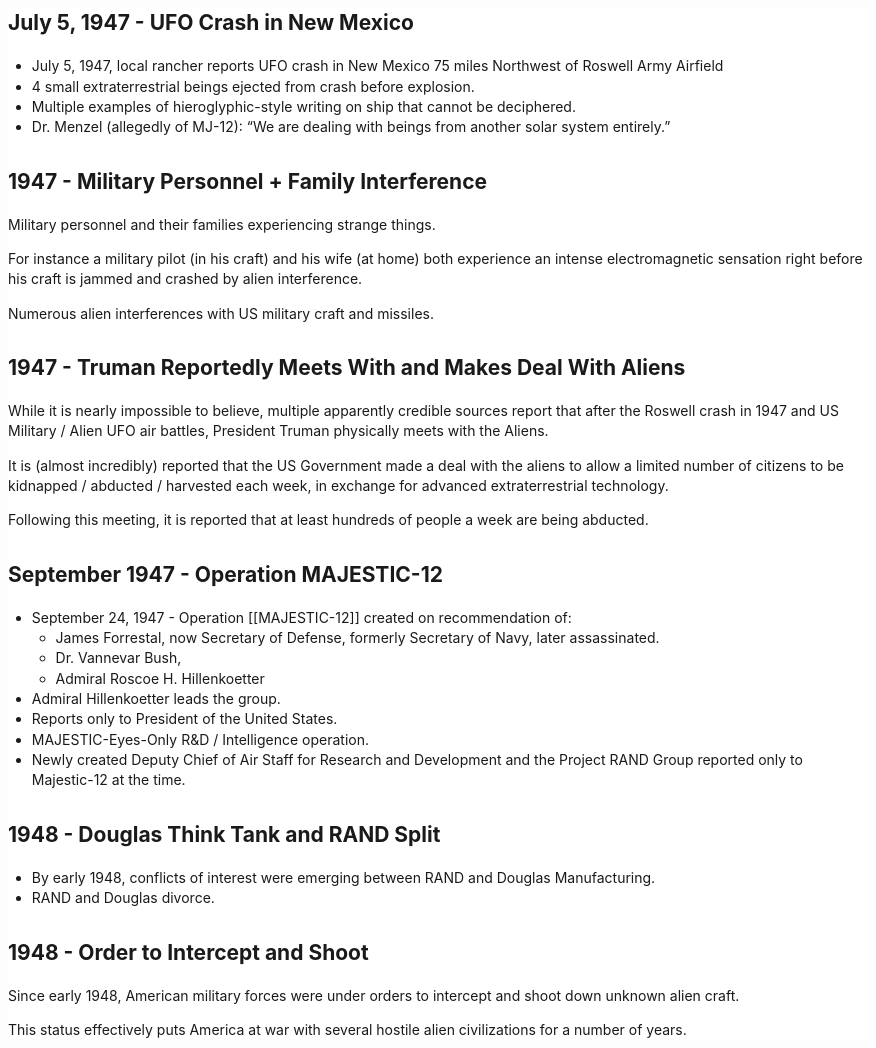 ## July 5, 1947 - UFO Crash in New Mexico 

- July 5, 1947, local rancher reports UFO crash in New Mexico 75 miles Northwest of Roswell Army Airfield  
- 4 small extraterrestrial beings ejected from crash before explosion. 
- Multiple examples of hieroglyphic-style writing on ship that cannot be deciphered. 
- Dr. Menzel (allegedly of MJ-12): “We are dealing with beings from another solar system entirely.”

## 1947 - Military Personnel + Family Interference 

Military personnel and their families experiencing strange things. 

For instance a military pilot (in his craft) and his wife (at home) both experience an intense electromagnetic sensation right before his craft is jammed and crashed by alien interference. 

Numerous alien interferences with US military craft and missiles. 
## 1947 - Truman Reportedly Meets With and Makes Deal With Aliens 

While it is nearly impossible to believe, multiple apparently credible sources report that after the Roswell crash in 1947 and US Military / Alien UFO air battles, President Truman physically meets with the Aliens.  

It is (almost incredibly) reported that the US Government made a deal with the aliens to allow a limited number of citizens to be kidnapped / abducted / harvested each week, in exchange for advanced extraterrestrial technology. 

Following this meeting, it is reported that at least hundreds of people a week are being abducted. 
## September 1947 - Operation MAJESTIC-12

- September 24, 1947 - Operation [[MAJESTIC-12]] created on recommendation of: 
	- James Forrestal, now Secretary of Defense, formerly Secretary of Navy, later assassinated. 
	- Dr. Vannevar Bush, 
	- Admiral Roscoe H. Hillenkoetter
- Admiral Hillenkoetter leads the group. 
- Reports only to President of the United States. 
- MAJESTIC-Eyes-Only R&D / Intelligence operation. 
- Newly created Deputy Chief of Air Staff for Research and Development and the Project RAND Group reported only to Majestic-12 at the time.
## 1948 - Douglas Think Tank and RAND Split 

- By early 1948, conflicts of interest were emerging between RAND and Douglas Manufacturing. 
- RAND and Douglas divorce.

## 1948 - Order to Intercept and Shoot

Since early 1948, American military forces were under orders to intercept and shoot down unknown alien craft. 

This status effectively puts America at war with several hostile alien civilizations for a number of years. 
